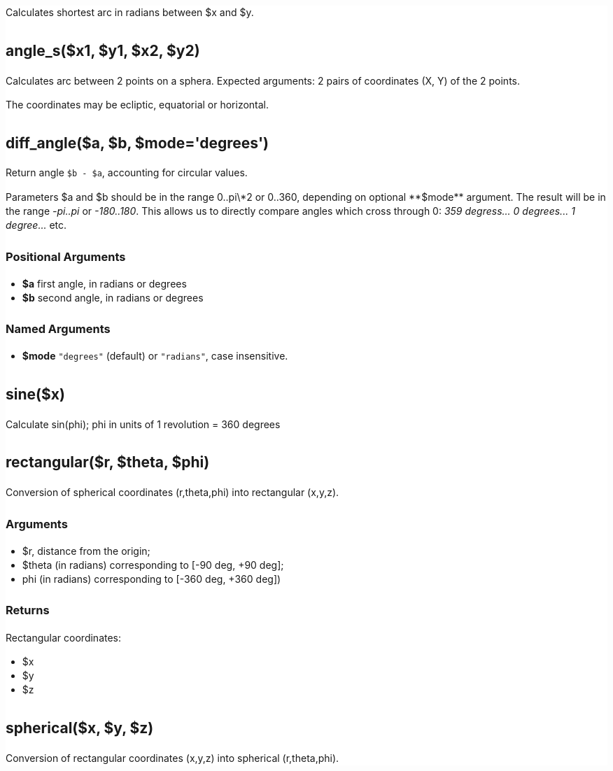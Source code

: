 Calculates shortest arc in radians between $x and $y.

## angle\_s($x1, $y1, $x2, $y2)

Calculates arc between 2 points on a sphera.
Expected arguments: 2 pairs of coordinates (X, Y) of the 2 points.

The coordinates may be ecliptic, equatorial or horizontal.

## diff\_angle($a, $b, $mode='degrees')

Return angle `$b - $a`, accounting for circular values.

Parameters $a and $b should be in the range 0..pi\*2 or 0..360, depending on
optional **$mode** argument. The result will be in the range _-pi..pi_ or _-180..180_.
This allows us to directly compare angles which cross through 0:
_359 degress... 0 degrees... 1 degree..._ etc.

### Positional Arguments

- **$a** first angle, in radians or degrees
- **$b** second angle, in radians or degrees

### Named Arguments

- **$mode** `"degrees"` (default) or `"radians"`, case insensitive.

## sine($x)

Calculate sin(phi); phi in units of 1 revolution = 360 degrees

## rectangular($r, $theta, $phi)

Conversion of spherical coordinates (r,theta,phi) into rectangular (x,y,z).

### Arguments

- $r, distance from the origin;
- $theta (in radians) corresponding to \[-90 deg, +90 deg\];
- phi (in radians) corresponding to \[-360 deg, +360 deg\])

### Returns

Rectangular coordinates:

- $x
- $y
- $z

## spherical($x, $y, $z)

Conversion of rectangular coordinates (x,y,z) into spherical (r,theta,phi).
